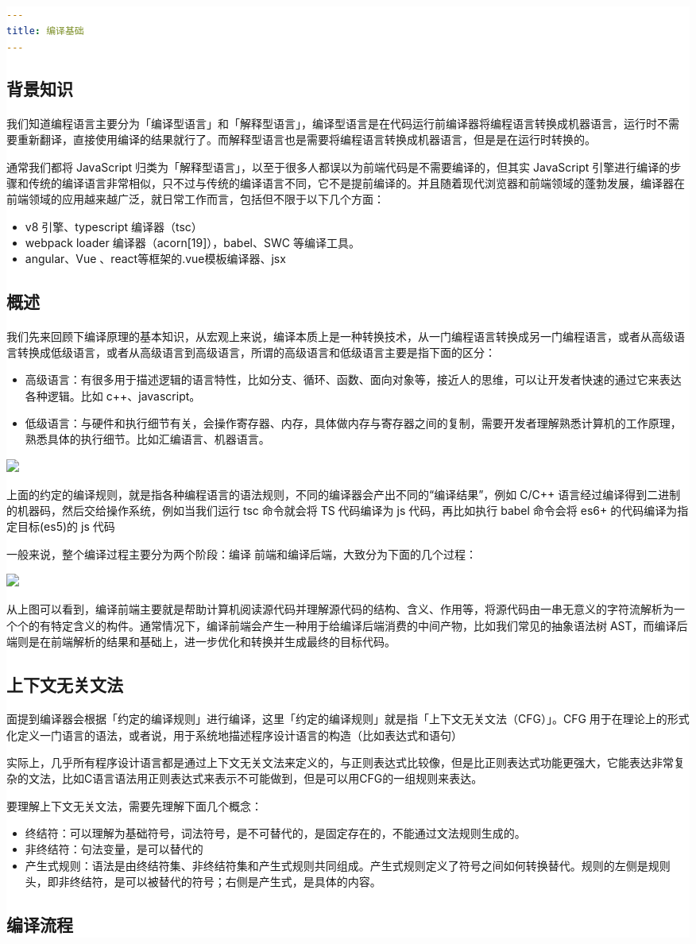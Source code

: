 ```yaml
---
title: 编译基础
---
```


## 背景知识

我们知道编程语言主要分为「编译型语言」和「解释型语言」，编译型语言是在代码运行前编译器将编程语言转换成机器语言，运行时不需要重新翻译，直接使用编译的结果就行了。而解释型语言也是需要将编程语言转换成机器语言，但是是在运行时转换的。

通常我们都将 JavaScript 归类为「解释型语言」，以至于很多人都误以为前端代码是不需要编译的，但其实 JavaScript 引擎进行编译的步骤和传统的编译语言非常相似，只不过与传统的编译语言不同，它不是提前编译的。并且随着现代浏览器和前端领域的蓬勃发展，编译器在前端领域的应用越来越广泛，就日常工作而言，包括但不限于以下几个方面：

- v8 引擎、typescript 编译器（tsc）
- webpack loader 编译器（acorn[19]），babel、SWC 等编译工具。
- angular、Vue 、react等框架的.vue模板编译器、jsx

## 概述

我们先来回顾下编译原理的基本知识，从宏观上来说，编译本质上是一种转换技术，从一门编程语言转换成另一门编程语言，或者从高级语言转换成低级语言，或者从高级语言到高级语言，所谓的高级语言和低级语言主要是指下面的区分：

- 高级语言：有很多用于描述逻辑的语言特性，比如分支、循环、函数、面向对象等，接近人的思维，可以让开发者快速的通过它来表达各种逻辑。比如 c++、javascript。

- 低级语言：与硬件和执行细节有关，会操作寄存器、内存，具体做内存与寄存器之间的复制，需要开发者理解熟悉计算机的工作原理，熟悉具体的执行细节。比如汇编语言、机器语言。

![](https://p9-juejin.byteimg.com/tos-cn-i-k3u1fbpfcp/658b17302b6f4effb6d2cbac9cafa33a~tplv-k3u1fbpfcp-zoom-in-crop-mark:1304:0:0:0.awebp?)

上面的约定的编译规则，就是指各种编程语言的语法规则，不同的编译器会产出不同的“编译结果”，例如 C/C++ 语言经过编译得到二进制的机器码，然后交给操作系统，例如当我们运行 tsc 命令就会将 TS 代码编译为 js 代码，再比如执行 babel 命令会将 es6+ 的代码编译为指定目标(es5)的 js 代码

一般来说，整个编译过程主要分为两个阶段：编译 前端和编译后端，大致分为下面的几个过程：

![](https://p1-juejin.byteimg.com/tos-cn-i-k3u1fbpfcp/737a92617894498781db92555a17d618~tplv-k3u1fbpfcp-zoom-in-crop-mark:1304:0:0:0.awebp?)

从上图可以看到，编译前端主要就是帮助计算机阅读源代码并理解源代码的结构、含义、作用等，将源代码由一串无意义的字符流解析为一个个的有特定含义的构件。通常情况下，编译前端会产生一种用于给编译后端消费的中间产物，比如我们常见的抽象语法树 AST，而编译后端则是在前端解析的结果和基础上，进一步优化和转换并生成最终的目标代码。

## 上下文无关文法

面提到编译器会根据「约定的编译规则」进行编译，这里「约定的编译规则」就是指「上下文无关文法（CFG）」。CFG 用于在理论上的形式化定义一门语言的语法，或者说，用于系统地描述程序设计语言的构造（比如表达式和语句）

实际上，几乎所有程序设计语言都是通过上下文无关文法来定义的，与正则表达式比较像，但是比正则表达式功能更强大，它能表达非常复杂的文法，比如C语言语法用正则表达式来表示不可能做到，但是可以用CFG的一组规则来表达。

要理解上下文无关文法，需要先理解下面几个概念：

- 终结符：可以理解为基础符号，词法符号，是不可替代的，是固定存在的，不能通过文法规则生成的。
- 非终结符：句法变量，是可以替代的
- 产生式规则：语法是由终结符集、非终结符集和产生式规则共同组成。产生式规则定义了符号之间如何转换替代。规则的左侧是规则头，即非终结符，是可以被替代的符号；右侧是产生式，是具体的内容。

## 编译流程
